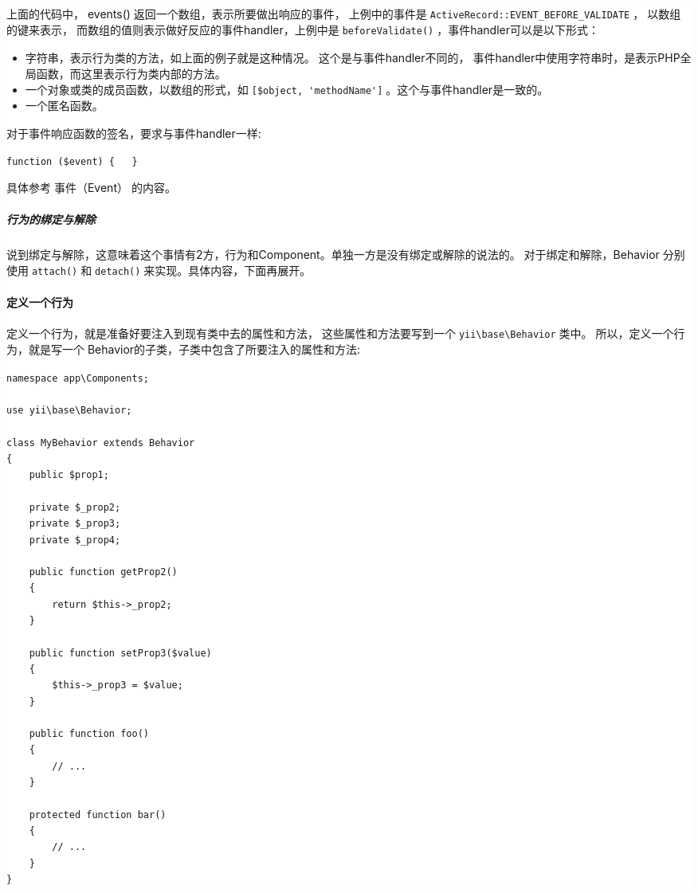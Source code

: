 上面的代码中， events() 返回一个数组，表示所要做出响应的事件， 上例中的事件是 `ActiveRecord::EVENT_BEFORE_VALIDATE` ，
以数组的键来表示， 而数组的值则表示做好反应的事件handler，上例中是 `beforeValidate()` ，事件handler可以是以下形式：
* 字符串，表示行为类的方法，如上面的例子就是这种情况。 这个是与事件handler不同的，
事件handler中使用字符串时，是表示PHP全局函数，而这里表示行为类内部的方法。
* 一个对象或类的成员函数，以数组的形式，如 `[$object, 'methodName']` 。这个与事件handler是一致的。
* 一个匿名函数。

对于事件响应函数的签名，要求与事件handler一样:
```
function ($event) {   }
```
具体参考 事件（Event） 的内容。

##### 行为的绑定与解除

说到绑定与解除，这意味着这个事情有2方，行为和Component。单独一方是没有绑定或解除的说法的。
对于绑定和解除，Behavior 分别使用 `attach()` 和 `detach()` 来实现。具体内容，下面再展开。

#### 定义一个行为

定义一个行为，就是准备好要注入到现有类中去的属性和方法， 这些属性和方法要写到一个 `yii\base\Behavior` 类中。 
所以，定义一个行为，就是写一个 Behavior的子类，子类中包含了所要注入的属性和方法:
```
namespace app\Components;

use yii\base\Behavior;

class MyBehavior extends Behavior
{
    public $prop1;

    private $_prop2;
    private $_prop3;
    private $_prop4;

    public function getProp2()
    {
        return $this->_prop2;
    }

    public function setProp3($value)
    {
        $this->_prop3 = $value;
    }

    public function foo()
    {
        // ...
    }

    protected function bar()
    {
        // ...
    }
}
```
